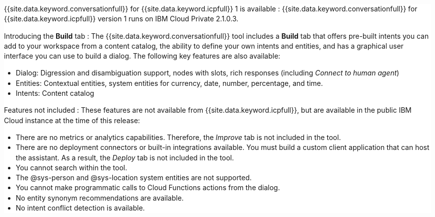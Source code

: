 {{site.data.keyword.conversationfull}} for {{site.data.keyword.icpfull}} 1 is available
:   {{site.data.keyword.conversationfull}} for {{site.data.keyword.icpfull}} version 1 runs on IBM Cloud Private 2.1.0.3.

Introducing the **Build** tab
:   The {{site.data.keyword.conversationfull}} tool includes a **Build** tab that offers pre-built intents you can add to your workspace from a content catalog, the ability to define your own intents and entities, and has a graphical user interface you can use to build a dialog. The following key features are also available:

  - Dialog: Digression and disambiguation support, nodes with slots, rich responses (including *Connect to human agent*)
  - Entities: Contextual entities, system entities for currency, date, number, percentage, and time.
  - Intents: Content catalog

Features not included
:   These features are not available from {{site.data.keyword.icpfull}}, but are available in the public IBM Cloud instance at the time of this release:
  - There are no metrics or analytics capabilities. Therefore, the *Improve* tab is not included in the tool.
  - There are no deployment connectors or built-in integrations available. You must build a custom client application that can host the assistant. As a result, the *Deploy* tab is not included in the tool.
  - You cannot search within the tool.
  - The @sys-person and @sys-location system entities are not supported.
  - You cannot make programmatic calls to Cloud Functions actions from the dialog.
  - No entity synonym recommendations are available.
  - No intent conflict detection is available.
